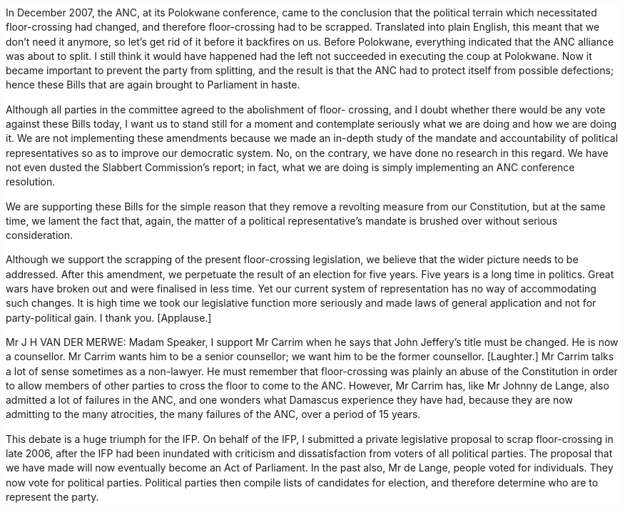 In December 2007, the ANC, at its Polokwane conference, came to the
conclusion that the political terrain which necessitated floor-crossing had
changed, and therefore floor-crossing had to be scrapped. Translated into
plain English, this meant that we don’t need it anymore, so let’s get rid
of it before it backfires on us. Before Polokwane, everything indicated
that the ANC alliance was about to split. I still think it would have
happened had the left not succeeded in executing the coup at Polokwane. Now
it became important to prevent the party from splitting, and the result is
that the ANC had to protect itself from possible defections; hence these
Bills that are again brought to Parliament in haste.

Although all parties in the committee agreed to the abolishment of floor-
crossing, and I doubt whether there would be any vote against these Bills
today, I want us to stand still for a moment and contemplate seriously what
we are doing and how we are doing it. We are not implementing these
amendments because we made an in-depth study of the mandate and
accountability of political representatives so as to improve our democratic
system. No, on the contrary, we have done no research in this regard. We
have not even dusted the Slabbert Commission’s report; in fact, what we are
doing is simply implementing an ANC conference resolution.

We are supporting these Bills for the simple reason that they remove a
revolting measure from our Constitution, but at the same time, we lament
the fact that, again, the matter of a political representative’s mandate is
brushed over without serious consideration.

Although we support the scrapping of the present floor-crossing
legislation, we believe that the wider picture needs to be addressed. After
this amendment, we perpetuate the result of an election for five years.
Five years is a long time in politics. Great wars have broken out and were
finalised in less time. Yet our current system of representation has no way
of accommodating such changes. It is high time we took our legislative
function more seriously and made laws of general application and not for
party-political gain. I thank you. [Applause.]

Mr J H VAN DER MERWE: Madam Speaker, I support Mr Carrim when he says that
John Jeffery’s title must be changed. He is now a counsellor. Mr Carrim
wants him to be a senior counsellor; we want him to be the former
counsellor. [Laughter.]
Mr Carrim talks a lot of sense sometimes as a non-lawyer. He must remember
that floor-crossing was plainly an abuse of the Constitution in order to
allow members of other parties to cross the floor to come to the ANC.
However, Mr Carrim has, like Mr Johnny de Lange, also admitted a lot of
failures in the ANC, and one wonders what Damascus experience they have
had, because they are now admitting to the many atrocities, the many
failures of the ANC, over a period of 15 years.

This debate is a huge triumph for the IFP. On behalf of the IFP, I
submitted a private legislative proposal to scrap floor-crossing in late
2006, after the IFP had been inundated with criticism and dissatisfaction
from voters of all political parties. The proposal that we have made will
now eventually become an Act of Parliament. In the past also, Mr de Lange,
people voted for individuals. They now vote for political parties.
Political parties then compile lists of candidates for election, and
therefore determine who are to represent the party.

